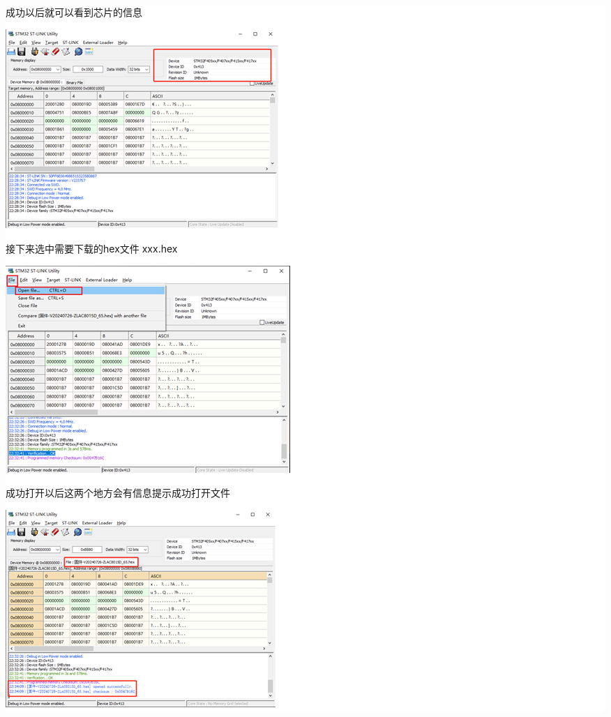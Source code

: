 成功以后就可以看到芯片的信息

 ![image-20241011200046987](MickRobot.assets/image-20241011200046987-1728648048132-13.png)

 

接下来选中需要下载的hex文件 xxx.hex

 ![image-20241011200052520](MickRobot.assets/image-20241011200052520-1728648053696-15.png)

 

成功打开以后这两个地方会有信息提示成功打开文件

 ![image-20241011200057768](MickRobot.assets/image-20241011200057768-1728648058824-17.png)
